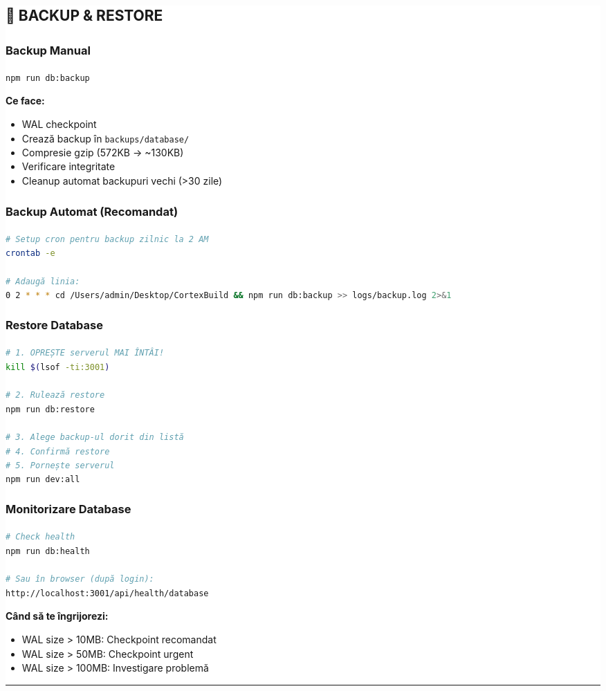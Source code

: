 ## 💾 BACKUP & RESTORE

### Backup Manual

```bash
npm run db:backup
```

**Ce face:**

- WAL checkpoint
- Crează backup în `backups/database/`
- Compresie gzip (572KB → ~130KB)
- Verificare integritate
- Cleanup automat backupuri vechi (>30 zile)

### Backup Automat (Recomandat)

```bash
# Setup cron pentru backup zilnic la 2 AM
crontab -e

# Adaugă linia:
0 2 * * * cd /Users/admin/Desktop/CortexBuild && npm run db:backup >> logs/backup.log 2>&1
```

### Restore Database

```bash
# 1. OPREȘTE serverul MAI ÎNTÂI!
kill $(lsof -ti:3001)

# 2. Rulează restore
npm run db:restore

# 3. Alege backup-ul dorit din listă
# 4. Confirmă restore
# 5. Pornește serverul
npm run dev:all
```

### Monitorizare Database

```bash
# Check health
npm run db:health

# Sau în browser (după login):
http://localhost:3001/api/health/database
```

**Când să te îngrijorezi:**

- WAL size > 10MB: Checkpoint recomandat
- WAL size > 50MB: Checkpoint urgent
- WAL size > 100MB: Investigare problemă

---